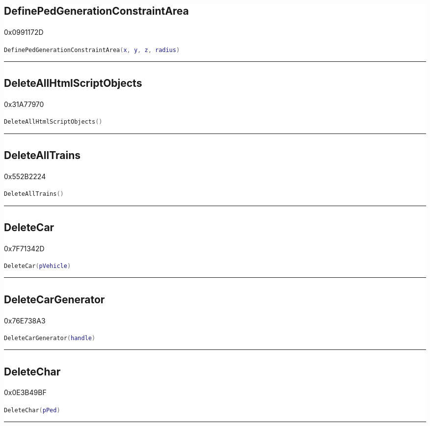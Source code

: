 
## DefinePedGenerationConstraintArea

0x0991172D

```lua
DefinePedGenerationConstraintArea(x, y, z, radius)
```

---

## DeleteAllHtmlScriptObjects

0x31A77970

```lua
DeleteAllHtmlScriptObjects()
```

---

## DeleteAllTrains

0x552B2224

```lua
DeleteAllTrains()
```

---

## DeleteCar

0x7F71342D

```lua
DeleteCar(pVehicle)
```

---

## DeleteCarGenerator

0x76E738A3

```lua
DeleteCarGenerator(handle)
```

---

## DeleteChar

0x0E3B49BF

```lua
DeleteChar(pPed)
```

---